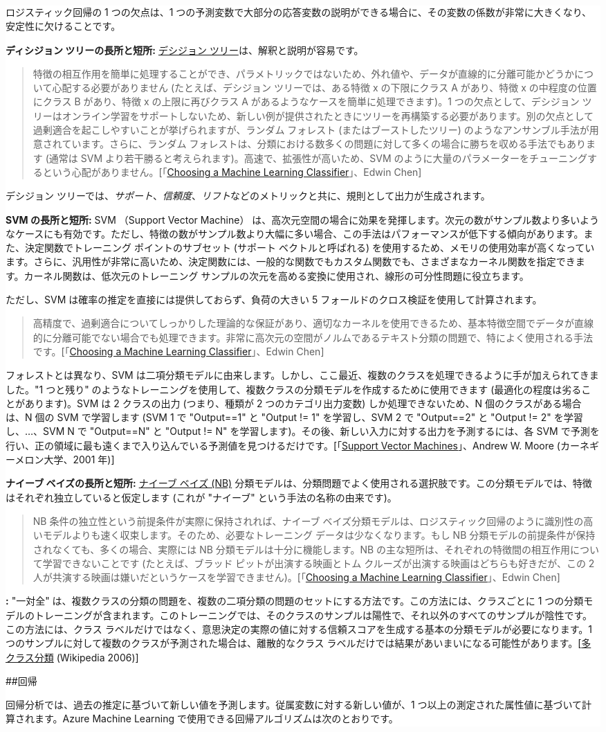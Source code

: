 ロジスティック回帰の 1 つの欠点は、1 つの予測変数で大部分の応答変数の説明ができる場合に、その変数の係数が非常に大きくなり、安定性に欠けることです。

<a name="anchor-5b"></a> **ディシジョン ツリーの長所と短所:** [デシジョン ツリー](http://research.microsoft.com/pubs/155552/decisionForests_MSR_TR_2011_114.pdf)は、解釈と説明が容易です。

> 特徴の相互作用を簡単に処理することができ、パラメトリックではないため、外れ値や、データが直線的に分離可能かどうかについて心配する必要がありません (たとえば、デシジョン ツリーでは、ある特徴 x の下限にクラス A があり、特徴 x の中程度の位置にクラス B があり、特徴 x の上限に再びクラス A があるようなケースを簡単に処理できます)。1 つの欠点として、デシジョン ツリーはオンライン学習をサポートしないため、新しい例が提供されたときにツリーを再構築する必要があります。別の欠点として過剰適合を起こしやすいことが挙げられますが、ランダム フォレスト (またはブーストしたツリー) のようなアンサンブル手法が用意されています。さらに、ランダム フォレストは、分類における数多くの問題に対して多くの場合に勝ちを収める手法でもあります (通常は SVM より若干勝ると考えられます)。高速で、拡張性が高いため、SVM のように大量のパラメーターをチューニングするという心配がありません。[「[Choosing a Machine Learning Classifier](http://blog.echen.me/2011/04/27/choosing-a-machine-learning-classifier/)」、Edwin Chen]

デシジョン ツリーでは、*サポート*、*信頼度*、*リフト*などのメトリックと共に、規則として出力が生成されます。


<a name="anchor-5c"></a> **SVM の長所と短所:** SVM （Support Vector Machine） は、高次元空間の場合に効果を発揮します。次元の数がサンプル数より多いようなケースにも有効です。ただし、特徴の数がサンプル数より大幅に多い場合、この手法はパフォーマンスが低下する傾向があります。また、決定関数でトレーニング ポイントのサブセット (サポート ベクトルと呼ばれる) を使用するため、メモリの使用効率が高くなっています。さらに、汎用性が非常に高いため、決定関数には、一般的な関数でもカスタム関数でも、さまざまなカーネル関数を指定できます。カーネル関数は、低次元のトレーニング サンプルの次元を高める変換に使用され、線形の可分性問題に役立ちます。

ただし、SVM は確率の推定を直接には提供しておらず、負荷の大きい 5 フォールドのクロス検証を使用して計算されます。

>高精度で、過剰適合についてしっかりした理論的な保証があり、適切なカーネルを使用できるため、基本特徴空間でデータが直線的に分離可能でない場合でも処理できます。非常に高次元の空間がノルムであるテキスト分類の問題で、特によく使用される手法です。[「[Choosing a Machine Learning Classifier](http://blog.echen.me/2011/04/27/choosing-a-machine-learning-classifier/)」、Edwin Chen]

フォレストとは異なり、SVM は二項分類モデルに由来します。しかし、ここ最近、複数のクラスを処理できるように手が加えられてきました。"1 つと残り" のようなトレーニングを使用して、複数クラスの分類モデルを作成するために使用できます (最適化の程度は劣ることがあります)。SVM は 2 クラスの出力 (つまり、種類が 2 つのカテゴリ出力変数) しか処理できないため、N 個のクラスがある場合は、N 個の SVM で学習します (SVM 1 で "Output==1" と "Output != 1" を学習し、SVM 2 で "Output==2" と "Output != 2" を学習し、…、SVM N で "Output==N" と "Output != N" を学習します)。その後、新しい入力に対する出力を予測するには、各 SVM で予測を行い、正の領域に最も遠くまで入り込んでいる予測値を見つけるだけです。[「[Support Vector Machines](http://www.astro.caltech.edu/~george/aybi199/AMooreTutorials/svm.ppt)」、Andrew W. Moore (カーネギーメロン大学、2001 年)]

<a name="anchor-5d"></a> **ナイーブ ベイズの長所と短所:** [ナイーブ ベイズ (NB)](http://www.aaai.org/Papers/FLAIRS/2004/Flairs04-097.pdf) 分類モデルは、分類問題でよく使用される選択肢です。この分類モデルでは、特徴はそれぞれ独立していると仮定します (これが "ナイーブ" という手法の名称の由来です)。

> NB 条件の独立性という前提条件が実際に保持されれば、ナイーブ ベイズ分類モデルは、ロジスティック回帰のように識別性の高いモデルよりも速く収束します。そのため、必要なトレーニング データは少なくなります。もし NB 分類モデルの前提条件が保持されなくても、多くの場合、実際には NB 分類モデルは十分に機能します。NB の主な短所は、それぞれの特徴間の相互作用について学習できないことです (たとえば、ブラッド ピットが出演する映画とトム クルーズが出演する映画はどちらも好きだが、この 2 人が共演する映画は嫌いだというケースを学習できません)。[「[Choosing a Machine Learning Classifier](http://blog.echen.me/2011/04/27/choosing-a-machine-learning-classifier/)」、Edwin Chen]


<a name="anchor-5e"></a> **:** "一対全" は、複数クラスの分類の問題を、複数の二項分類の問題のセットにする方法です。この方法には、クラスごとに 1 つの分類モデルのトレーニングが含まれます。このトレーニングでは、そのクラスのサンプルは陽性で、それ以外のすべてのサンプルが陰性です。この方法には、クラス ラベルだけではなく、意思決定の実際の値に対する信頼スコアを生成する基本の分類モデルが必要になります。1 つのサンプルに対して複数のクラスが予測された場合は、離散的なクラス ラベルだけでは結果があいまいになる可能性があります。[[多クラス分類](http://en.wikipedia.org/wiki/Multiclass_classification) (Wikipedia 2006)]


<a name="anchor-6"></a>
##回帰
 
回帰分析では、過去の推定に基づいて新しい値を予測します。従属変数に対する新しい値が、1 つ以上の測定された属性値に基づいて計算されます。Azure Machine Learning で使用できる回帰アルゴリズムは次のとおりです。
